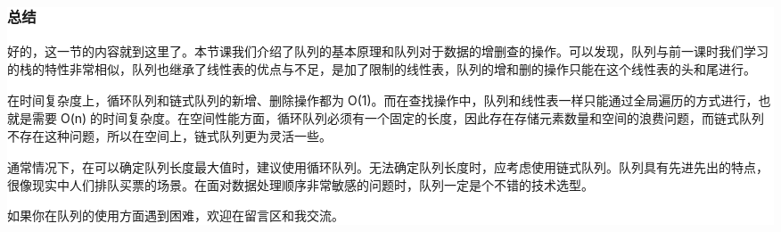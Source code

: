 ### 总结

好的，这一节的内容就到这里了。本节课我们介绍了队列的基本原理和队列对于数据的增删查的操作。可以发现，队列与前一课时我们学习的栈的特性非常相似，队列也继承了线性表的优点与不足，是加了限制的线性表，队列的增和删的操作只能在这个线性表的头和尾进行。

在时间复杂度上，循环队列和链式队列的新增、删除操作都为 O(1)。而在查找操作中，队列和线性表一样只能通过全局遍历的方式进行，也就是需要 O(n) 的时间复杂度。在空间性能方面，循环队列必须有一个固定的长度，因此存在存储元素数量和空间的浪费问题，而链式队列不存在这种问题，所以在空间上，链式队列更为灵活一些。

通常情况下，在可以确定队列长度最大值时，建议使用循环队列。无法确定队列长度时，应考虑使用链式队列。队列具有先进先出的特点，很像现实中人们排队买票的场景。在面对数据处理顺序非常敏感的问题时，队列一定是个不错的技术选型。

如果你在队列的使用方面遇到困难，欢迎在留言区和我交流。
